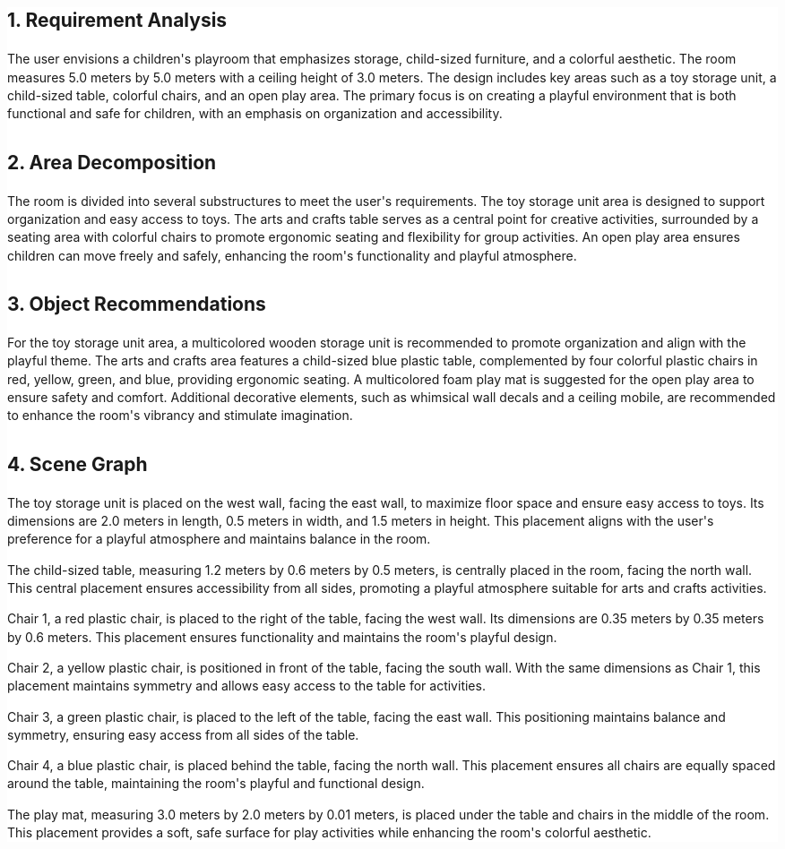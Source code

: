 ## 1. Requirement Analysis
The user envisions a children's playroom that emphasizes storage, child-sized furniture, and a colorful aesthetic. The room measures 5.0 meters by 5.0 meters with a ceiling height of 3.0 meters. The design includes key areas such as a toy storage unit, a child-sized table, colorful chairs, and an open play area. The primary focus is on creating a playful environment that is both functional and safe for children, with an emphasis on organization and accessibility.

## 2. Area Decomposition
The room is divided into several substructures to meet the user's requirements. The toy storage unit area is designed to support organization and easy access to toys. The arts and crafts table serves as a central point for creative activities, surrounded by a seating area with colorful chairs to promote ergonomic seating and flexibility for group activities. An open play area ensures children can move freely and safely, enhancing the room's functionality and playful atmosphere.

## 3. Object Recommendations
For the toy storage unit area, a multicolored wooden storage unit is recommended to promote organization and align with the playful theme. The arts and crafts area features a child-sized blue plastic table, complemented by four colorful plastic chairs in red, yellow, green, and blue, providing ergonomic seating. A multicolored foam play mat is suggested for the open play area to ensure safety and comfort. Additional decorative elements, such as whimsical wall decals and a ceiling mobile, are recommended to enhance the room's vibrancy and stimulate imagination.

## 4. Scene Graph
The toy storage unit is placed on the west wall, facing the east wall, to maximize floor space and ensure easy access to toys. Its dimensions are 2.0 meters in length, 0.5 meters in width, and 1.5 meters in height. This placement aligns with the user's preference for a playful atmosphere and maintains balance in the room.

The child-sized table, measuring 1.2 meters by 0.6 meters by 0.5 meters, is centrally placed in the room, facing the north wall. This central placement ensures accessibility from all sides, promoting a playful atmosphere suitable for arts and crafts activities.

Chair 1, a red plastic chair, is placed to the right of the table, facing the west wall. Its dimensions are 0.35 meters by 0.35 meters by 0.6 meters. This placement ensures functionality and maintains the room's playful design.

Chair 2, a yellow plastic chair, is positioned in front of the table, facing the south wall. With the same dimensions as Chair 1, this placement maintains symmetry and allows easy access to the table for activities.

Chair 3, a green plastic chair, is placed to the left of the table, facing the east wall. This positioning maintains balance and symmetry, ensuring easy access from all sides of the table.

Chair 4, a blue plastic chair, is placed behind the table, facing the north wall. This placement ensures all chairs are equally spaced around the table, maintaining the room's playful and functional design.

The play mat, measuring 3.0 meters by 2.0 meters by 0.01 meters, is placed under the table and chairs in the middle of the room. This placement provides a soft, safe surface for play activities while enhancing the room's colorful aesthetic.
